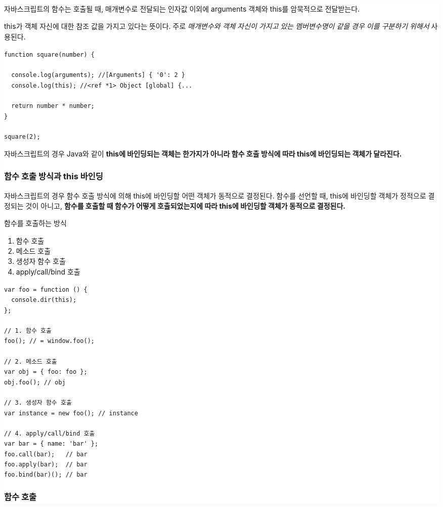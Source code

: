 자바스크립트의 함수는 호출될 때, 매개변수로 전달되는 인자값 이외에 arguments 객체와 this를 암묵적으로 전달받는다.

this가 객체 자신에 대한 참조 값을 가지고 있다는 뜻이다.
주로 _매개변수와 객체 자신이 가지고 있는 멤버변수명이 같을 경우 이를 구분하기 위해서_ 사용된다.

```
function square(number) {

  console.log(arguments); //[Arguments] { '0': 2 }
  console.log(this); //<ref *1> Object [global] {...

  return number * number;
}

square(2);
```

자바스크립트의 경우 Java와 같이 **this에 바인딩되는 객체는 한가지가 아니라 함수 호출 방식에 따라 this에 바인딩되는 객체가 달라진다.**

### 함수 호출 방식과 this 바인딩

자바스크립트의 경우 함수 호출 방식에 의해 this에 바인딩할 어떤 객체가 동적으로 결정된다.
함수를 선언할 때, this에 바인딩할 객체가 정적으로 결정되는 것이 아니고, **함수를 호출할 때 함수가 어떻게 호출되었는지에 따라 this에 바인딩할 객체가 동적으로 결정된다.**

함수를 호출하는 방식

1. 함수 호출
2. 메소드 호출
3. 생성자 함수 호출
4. apply/call/bind 호출

```
var foo = function () {
  console.dir(this);
};

// 1. 함수 호출
foo(); // = window.foo();

// 2. 메소드 호출
var obj = { foo: foo };
obj.foo(); // obj

// 3. 생성자 함수 호출
var instance = new foo(); // instance

// 4. apply/call/bind 호출
var bar = { name: 'bar' };
foo.call(bar);   // bar
foo.apply(bar);  // bar
foo.bind(bar)(); // bar
```

### 함수 호출
